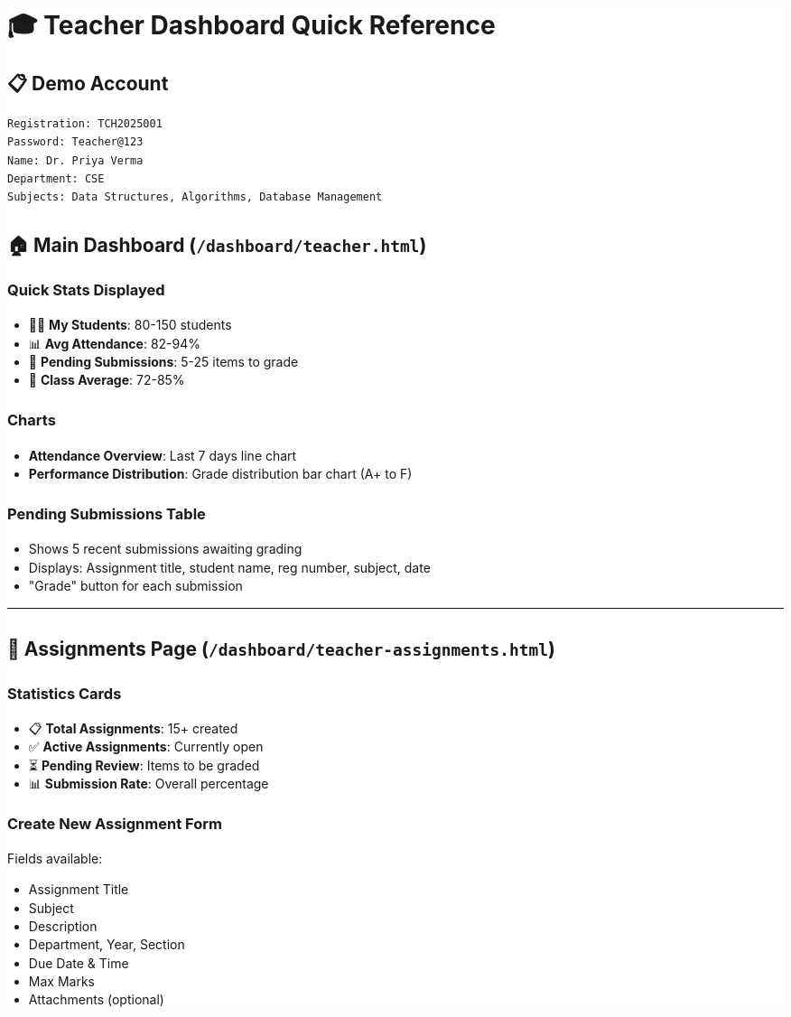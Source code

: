 # 🎓 Teacher Dashboard Quick Reference

## 📋 Demo Account
```
Registration: TCH2025001
Password: Teacher@123
Name: Dr. Priya Verma
Department: CSE
Subjects: Data Structures, Algorithms, Database Management
```

## 🏠 Main Dashboard (`/dashboard/teacher.html`)

### Quick Stats Displayed
- 👨‍🎓 **My Students**: 80-150 students
- 📊 **Avg Attendance**: 82-94%
- 📝 **Pending Submissions**: 5-25 items to grade
- 🎯 **Class Average**: 72-85%

### Charts
- **Attendance Overview**: Last 7 days line chart
- **Performance Distribution**: Grade distribution bar chart (A+ to F)

### Pending Submissions Table
- Shows 5 recent submissions awaiting grading
- Displays: Assignment title, student name, reg number, subject, date
- "Grade" button for each submission

---

## 📝 Assignments Page (`/dashboard/teacher-assignments.html`)

### Statistics Cards
- 📋 **Total Assignments**: 15+ created
- ✅ **Active Assignments**: Currently open
- ⏳ **Pending Review**: Items to be graded
- 📊 **Submission Rate**: Overall percentage

### Create New Assignment Form
Fields available:
- Assignment Title
- Subject
- Description
- Department, Year, Section
- Due Date & Time
- Max Marks
- Attachments (optional)
